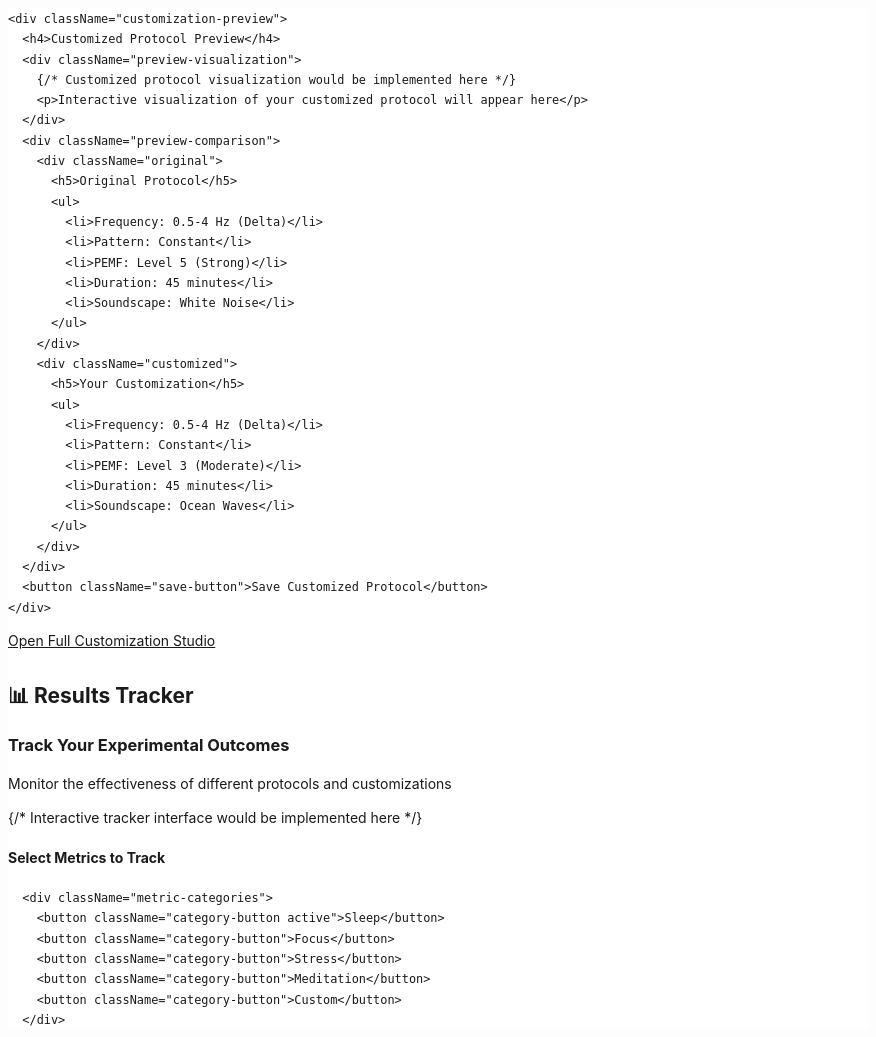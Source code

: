     <div className="customization-preview">
      <h4>Customized Protocol Preview</h4>
      <div className="preview-visualization">
        {/* Customized protocol visualization would be implemented here */}
        <p>Interactive visualization of your customized protocol will appear here</p>
      </div>
      <div className="preview-comparison">
        <div className="original">
          <h5>Original Protocol</h5>
          <ul>
            <li>Frequency: 0.5-4 Hz (Delta)</li>
            <li>Pattern: Constant</li>
            <li>PEMF: Level 5 (Strong)</li>
            <li>Duration: 45 minutes</li>
            <li>Soundscape: White Noise</li>
          </ul>
        </div>
        <div className="customized">
          <h5>Your Customization</h5>
          <ul>
            <li>Frequency: 0.5-4 Hz (Delta)</li>
            <li>Pattern: Constant</li>
            <li>PEMF: Level 3 (Moderate)</li>
            <li>Duration: 45 minutes</li>
            <li>Soundscape: Ocean Waves</li>
          </ul>
        </div>
      </div>
      <button className="save-button">Save Customized Protocol</button>
    </div>
  </div>
  
  <a href="protocol-customization-studio.md" className="studio-button">Open Full Customization Studio</a>
</div>

## 📊 Results Tracker

<div className="results-tracker">
  <h3>Track Your Experimental Outcomes</h3>
  <p>Monitor the effectiveness of different protocols and customizations</p>
  
  <div className="tracker-interface">
    {/* Interactive tracker interface would be implemented here */}
    <div className="tracking-metrics">
      <h4>Select Metrics to Track</h4>
      
      <div className="metric-categories">
        <button className="category-button active">Sleep</button>
        <button className="category-button">Focus</button>
        <button className="category-button">Stress</button>
        <button className="category-button">Meditation</button>
        <button className="category-button">Custom</button>
      </div>
      